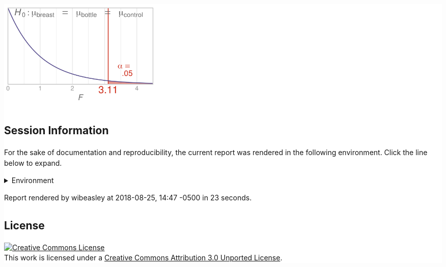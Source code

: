 <img src="figure-png/figure-12-13-1.png" width="300px" />



## Session Information

For the sake of documentation and reproducibility, the current report was rendered in the following environment.  Click the line below to expand.

<details><summary>Environment <span class="glyphicon glyphicon-plus-sign"></span></summary></details>



Report rendered by wibeasley at 2018-08-25, 14:47 -0500 in 23 seconds.


## License

<a rel="license" href="http://creativecommons.org/licenses/by/3.0/"><img alt="Creative Commons License" style="border-width:0" src="http://i.creativecommons.org/l/by/3.0/88x31.png" /></a><br />This work is licensed under a <a rel="license" href="http://creativecommons.org/licenses/by/3.0/">Creative Commons Attribution 3.0 Unported License</a>.
